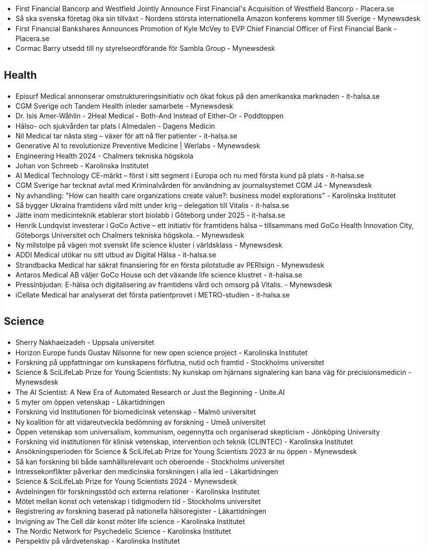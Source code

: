 - First Financial Bancorp and Westfield Jointly Announce First Financial's Acquisition of Westfield Bancorp - Placera.se
- Så ska svenska företag öka sin tillväxt - Nordens största internationella Amazon konferens kommer till Sverige - Mynewsdesk
- First Financial Bankshares Announces Promotion of Kyle McVey to EVP Chief Financial Officer of First Financial Bank - Placera.se
- Cormac Barry utsedd till ny styrelseordförande för Sambla Group - Mynewsdesk

## Health

- Episurf Medical annonserar omstruktureringsinitiativ och ökat fokus på den amerikanska marknaden - it-halsa.se
- CGM Sverige och Tandem Health inleder samarbete - Mynewsdesk
- Dr. Isis Amer-Wåhlin - 2Heal Medical - Both-And Instead of Either-Or - Poddtoppen
- Hälso- och sjukvården tar plats i Almedalen - Dagens Medicin
- Nil Medical tar nästa steg – växer för att nå fler patienter - it-halsa.se
- Generative AI to revolutionize Preventive Medicine | Werlabs - Mynewsdesk
- Engineering Health 2024 - Chalmers tekniska högskola
- Johan von Schreeb - Karolinska Institutet
- AI Medical Technology CE-märkt – först i sitt segment i Europa och nu med första kund på plats - it-halsa.se
- CGM Sverige har tecknat avtal med Kriminalvården för användning av journalsystemet CGM J4 - Mynewsdesk
- Ny avhandling: "How can health care organizations create value?: business model explorations" - Karolinska Institutet
- Så bygger Ukraina framtidens vård mitt under krig – delegation till Vitalis - it-halsa.se
- Jätte inom medicinteknik etablerar stort biolabb i Göteborg under 2025 - it-halsa.se
- Henrik Lundqvist investerar i GoCo Active – ett initiativ för framtidens hälsa – tillsammans med GoCo Health Innovation City, Göteborgs Universitet och Chalmers tekniska högskola. - Mynewsdesk
- Ny milstolpe på vägen mot svenskt life science kluster i världsklass - Mynewsdesk
- ADDI Medical utökar nu sitt utbud av Digital Hälsa - it-halsa.se
- Strandbacka Medical har säkrat finansiering för en första pilotstudie av PERIsign - Mynewsdesk
- Antaros Medical AB väljer GoCo House och det växande life science klustret - it-halsa.se
- ​Pressinbjudan: E-hälsa och digitalisering av framtidens vård och omsorg på Vitalis. - Mynewsdesk
- iCellate Medical har analyserat det första patientprovet i METRO-studien - it-halsa.se

## Science

- Sherry Nakhaeizadeh - Uppsala universitet
- Horizon Europe funds Gustav Nilsonne for new open science project - Karolinska Institutet
- Forskning på uppfattningar om kunskapens förflutna, nutid och framtid - Stockholms universitet
- Science & SciLifeLab Prize for Young Scientists: Ny kunskap om hjärnans signalering kan bana väg för precisionsmedicin - Mynewsdesk
- The AI ​​Scientist: A New Era of Automated Research or Just the Beginning - Unite.AI
- 5 myter om öppen vetenskap - Läkartidningen
- Forskning vid Institutionen för biomedicinsk vetenskap - Malmö universitet
- Ny koalition för att vidareutveckla bedömning av forskning - Umeå universitet
- Öppen vetenskap som universalism, kommunism, oegennytta och organiserad skepticism - Jönköping University
- Forskning vid institutionen för klinisk vetenskap, intervention och teknik (CLINTEC) - Karolinska Institutet
- Ansökningsperioden för Science & SciLifeLab Prize for Young Scientists 2023 är nu öppen - Mynewsdesk
- Så kan forskning bli både samhällsrelevant och oberoende - Stockholms universitet
- Intressekonflikter påverkar den medicinska forskningen i alla led - Läkartidningen
- Science & SciLifeLab Prize for Young Scientists 2024 - Mynewsdesk
- Avdelningen för forskningsstöd och externa relationer - Karolinska Institutet
- Mötet mellan konst och vetenskap i tidigmodern tid - Stockholms universitet
- Registrering av forskning baserad på nationella hälsoregister - Läkartidningen
- Invigning av The Cell där konst möter life science - Karolinska Institutet
- The Nordic Network for Psychedelic Science - Karolinska Institutet
- Perspektiv på vårdvetenskap - Karolinska Institutet
